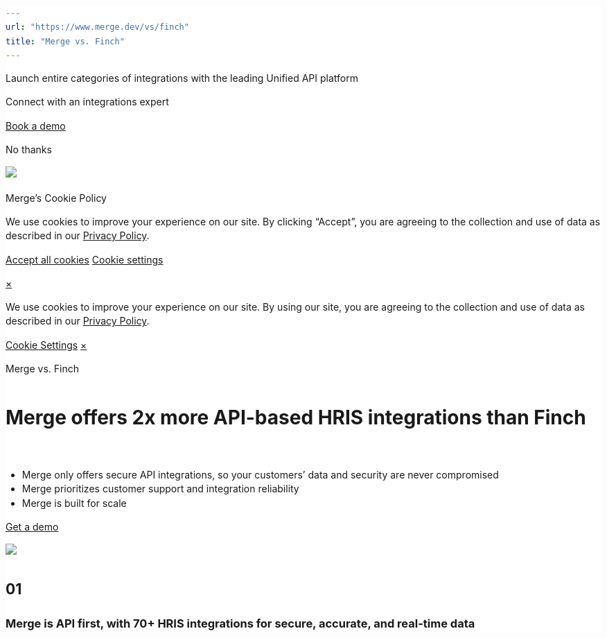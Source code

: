```yaml
---
url: "https://www.merge.dev/vs/finch"
title: "Merge vs. Finch"
---
```


Launch entire categories of integrations with the leading Unified API platform

Connect with an integrations expert

[Book a demo](https://merge.dev/get-in-touch)

No thanks

![](https://images.mutinycdn.com/mutiny-assets/client/exit_popup_dummy_close_button_01.png)

Merge’s Cookie Policy

We use cookies to improve your experience on our site. By clicking “Accept”, you are agreeing to the collection and use of data as described in our [Privacy Policy](https://www.merge.dev/legal/privacy-policy).

[Accept all cookies](https://www.merge.dev/vs/finch#) [Cookie settings](https://www.merge.dev/cookie-settings)

[×](https://www.merge.dev/vs/finch#)

We use cookies to improve your experience on our site. By using our site, you are agreeing to the collection and use of data as described in our [Privacy Policy](https://www.merge.dev/legal/privacy-policy).

[Cookie Settings](https://www.merge.dev/archive/cookie-settings) [×](https://www.merge.dev/vs/finch#)

Merge vs. Finch

# Merge offers 2x more API-based HRIS integrations than Finch

‍

- Merge only offers secure API integrations, so your customers’ data and security are never compromised
- Merge prioritizes customer support and integration reliability
- Merge is built for scale

[Get a demo](https://www.merge.dev/get-in-touch?utm_btn=dr-page-vs%2Ffinch)

![](https://cdn.prod.website-files.com/624b192df0b0151225c10026/67b72cf92b5630a3f72c0f2b_Merge%20vs.%20Finch%20(1).svg)

## 01

### Merge is API first, with 70+ HRIS integrations for secure, accurate, and real-time data
